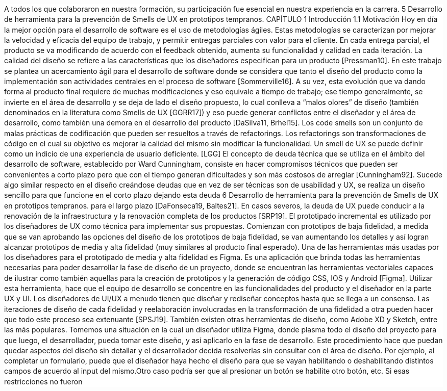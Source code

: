A todos los que colaboraron en nuestra formación, su participación fue esencial en
nuestra experiencia en la carrera.
5
Desarrollo de herramienta para la prevención de Smells de UX en prototipos tempranos.
CAPÍTULO 1
Introducción
1.1 Motivación
Hoy en día la mejor opción para el desarrollo de software es el uso de metodologías
ágiles. Estas metodologías se caracterizan por mejorar la velocidad y eficacia del
equipo de trabajo, y permitir entregas parciales con valor para el cliente. En cada
entrega parcial, el producto se va modificando de acuerdo con el feedback
obtenido, aumenta su funcionalidad y calidad en cada iteración. La calidad del
diseño se refiere a las características que los diseñadores especifican para un
producto [Pressman10]. En este trabajo se plantea un acercamiento ágil para el
desarrollo de software donde se considera que tanto el diseño del producto como la
implementación son actividades centrales en el proceso de software
[Sommerville16].
A su vez, esta evolución que va dando forma al producto final requiere de muchas
modificaciones y eso equivale a tiempo de trabajo; ese tiempo generalmente, se
invierte en el área de desarrollo y se deja de lado el diseño propuesto, lo cual
conlleva a “malos olores” de diseño (también denominados en la literatura como
Smells de UX [GGRR17]) y eso puede generar conflictos entre el diseñador y el
área de desarrollo, como también una demora en el desarrollo del producto
[DaSilva11, Brhel15]. Los code smells son un conjunto de malas prácticas de
codificación que pueden ser resueltos a través de refactorings. Los refactorings son
transformaciones de código en el cual su objetivo es mejorar la calidad del mismo
sin modificar la funcionalidad. Un smell de UX se puede definir como un indicio de
una experiencia de usuario deficiente. [LGG]
El concepto de deuda técnica que se utiliza en el ámbito del desarrollo de software,
establecido por Ward Cunningham, consiste en hacer compromisos técnicos que
pueden ser convenientes a corto plazo pero que con el tiempo generan dificultades
y son más costosos de arreglar [Cunningham92]. Sucede algo similar respecto en el
diseño creándose deudas que en vez de ser técnicas son de usabilidad y UX, se
realiza un diseño sencillo para que funcione en el corto plazo dejando esta deuda
6
Desarrollo de herramienta para la prevención de Smells de UX en prototipos tempranos.
para el largo plazo [DaFonseca19, Baltes21]. En casos severos, la deuda de UX
puede conducir a la renovación de la infraestructura y la renovación completa de los
productos [SRP19].
El prototipado incremental es utilizado por los diseñadores de UX como técnica para
implementar sus propuestas. Comienzan con prototipos de baja fidelidad, a medida
que se van aprobando las opciones del diseño de los prototipos de baja fidelidad, se
van aumentando los detalles y así logran alcanzar prototipos de media y alta
fidelidad (muy similares al producto final esperado).
Una de las herramientas más usadas por los diseñadores para el prototipado de
media y alta fidelidad es Figma. Es una aplicación que brinda todas las herramientas
necesarias para poder desarrollar la fase de diseño de un proyecto, donde se
encuentran las herramientas vectoriales capaces de ilustrar como también aquellas
para la creación de prototipos y la generación de código CSS, IOS y Android
[Figma]. Utilizar esta herramienta, hace que el equipo de desarrollo se concentre en
las funcionalidades del producto y el diseñador en la parte UX y UI. Los diseñadores
de UI/UX a menudo tienen que diseñar y rediseñar conceptos hasta que se llega a
un consenso. Las iteraciones de diseño de cada fidelidad y reelaboración
involucradas en la transformación de una fidelidad a otra pueden hacer que todo
este proceso sea extenuante [SPSJ19]. También existen otras herramientas de
diseño, como Adobe XD y Sketch, entre las más populares.
Tomemos una situación en la cual un diseñador utiliza Figma, donde plasma todo el
diseño del proyecto para que luego, el desarrollador, pueda tomar este diseño, y así
aplicarlo en la fase de desarrollo. Este procedimiento hace que puedan quedar
aspectos del diseño sin detallar y el desarrollador decida resolverlas sin consultar
con el área de diseño. Por ejemplo, al completar un formulario, puede que el
diseñador haya hecho el diseño para que se vayan habilitando o deshabilitando
distintos campos de acuerdo al input del mismo.Otro caso podría ser que al
presionar un botón se habilite otro botón, etc. Si esas restricciones no fueron